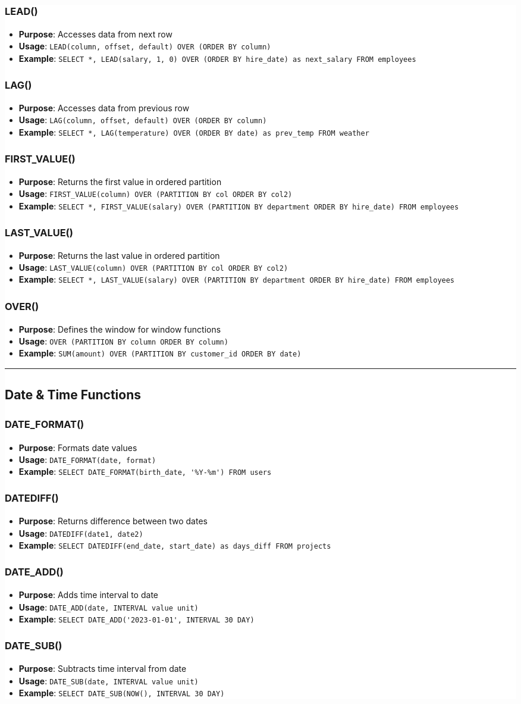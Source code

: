 ### **LEAD()**
- **Purpose**: Accesses data from next row
- **Usage**: `LEAD(column, offset, default) OVER (ORDER BY column)`
- **Example**: `SELECT *, LEAD(salary, 1, 0) OVER (ORDER BY hire_date) as next_salary FROM employees`

### **LAG()**
- **Purpose**: Accesses data from previous row
- **Usage**: `LAG(column, offset, default) OVER (ORDER BY column)`
- **Example**: `SELECT *, LAG(temperature) OVER (ORDER BY date) as prev_temp FROM weather`

### **FIRST_VALUE()**
- **Purpose**: Returns the first value in ordered partition
- **Usage**: `FIRST_VALUE(column) OVER (PARTITION BY col ORDER BY col2)`
- **Example**: `SELECT *, FIRST_VALUE(salary) OVER (PARTITION BY department ORDER BY hire_date) FROM employees`

### **LAST_VALUE()**
- **Purpose**: Returns the last value in ordered partition
- **Usage**: `LAST_VALUE(column) OVER (PARTITION BY col ORDER BY col2)`
- **Example**: `SELECT *, LAST_VALUE(salary) OVER (PARTITION BY department ORDER BY hire_date) FROM employees`

### **OVER()**
- **Purpose**: Defines the window for window functions
- **Usage**: `OVER (PARTITION BY column ORDER BY column)`
- **Example**: `SUM(amount) OVER (PARTITION BY customer_id ORDER BY date)`

---

## Date & Time Functions

### **DATE_FORMAT()**
- **Purpose**: Formats date values
- **Usage**: `DATE_FORMAT(date, format)`
- **Example**: `SELECT DATE_FORMAT(birth_date, '%Y-%m') FROM users`

### **DATEDIFF()**
- **Purpose**: Returns difference between two dates
- **Usage**: `DATEDIFF(date1, date2)`
- **Example**: `SELECT DATEDIFF(end_date, start_date) as days_diff FROM projects`

### **DATE_ADD()**
- **Purpose**: Adds time interval to date
- **Usage**: `DATE_ADD(date, INTERVAL value unit)`
- **Example**: `SELECT DATE_ADD('2023-01-01', INTERVAL 30 DAY)`

### **DATE_SUB()**
- **Purpose**: Subtracts time interval from date
- **Usage**: `DATE_SUB(date, INTERVAL value unit)`
- **Example**: `SELECT DATE_SUB(NOW(), INTERVAL 30 DAY)`

